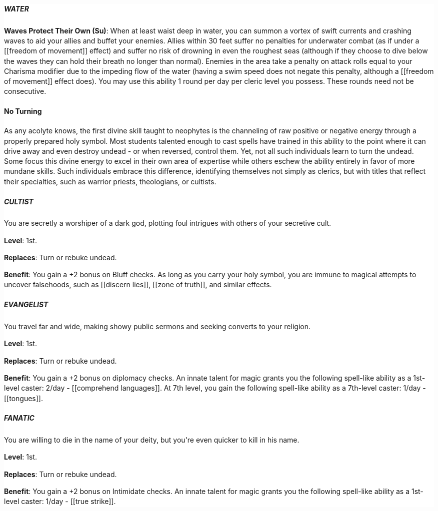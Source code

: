 ##### WATER

**Waves Protect Their Own (Su)**: When at least waist deep in water, you can summon a vortex of swift currents and crashing waves to aid your allies and buffet your enemies. Allies within 30 feet suffer no penalties for underwater combat (as if under a [[freedom of movement]] effect) and suffer no risk of drowning in even the roughest seas (although if they choose to dive below the waves they can hold their breath no longer than normal). Enemies in the area take a penalty on attack rolls equal to your Charisma modifier due to the impeding flow of the water (having a swim speed does not negate this penalty, although a [[freedom of movement]] effect does). You may use this ability 1 round per day per cleric level you possess. These rounds need not be consecutive.

#### No Turning

As any acolyte knows, the first divine skill taught to neophytes is the channeling of raw positive or negative energy through a properly prepared holy symbol. Most students talented enough to cast spells have trained in this ability to the point where it can drive away and even destroy undead - or when reversed, control them. Yet, not all such individuals learn to turn the undead. Some focus this divine energy to excel in their own area of expertise while others eschew the ability entirely in favor of more mundane skills. Such individuals embrace this difference, identifying themselves not simply as clerics, but with titles that reflect their specialties, such as warrior priests, theologians, or cultists.

##### CULTIST

You are secretly a worshiper of a dark god, plotting foul intrigues with others of your secretive cult.

**Level**: 1st.

**Replaces**: Turn or rebuke undead.

**Benefit**: You gain a +2 bonus on Bluff checks. As long as you carry your holy symbol, you are immune to magical attempts to uncover falsehoods, such as [[discern lies]], [[zone of truth]], and similar effects.

##### EVANGELIST

You travel far and wide, making showy public sermons and seeking converts to your religion.

**Level**: 1st.

**Replaces**: Turn or rebuke undead.

**Benefit**: You gain a +2 bonus on diplomacy checks. An innate talent for magic grants you the following spell-like ability as a 1st-level caster: 2/day - [[comprehend languages]]. At 7th level, you gain the following spell-like ability as a 7th-level caster: 1/day - [[tongues]].

##### FANATIC

You are willing to die in the name of your deity, but you're even quicker to kill in his name.

**Level**: 1st.

**Replaces**: Turn or rebuke undead.

**Benefit**: You gain a +2 bonus on Intimidate checks. An innate talent for magic grants you the following spell-like ability as a 1st-level caster: 1/day - [[true strike]].
